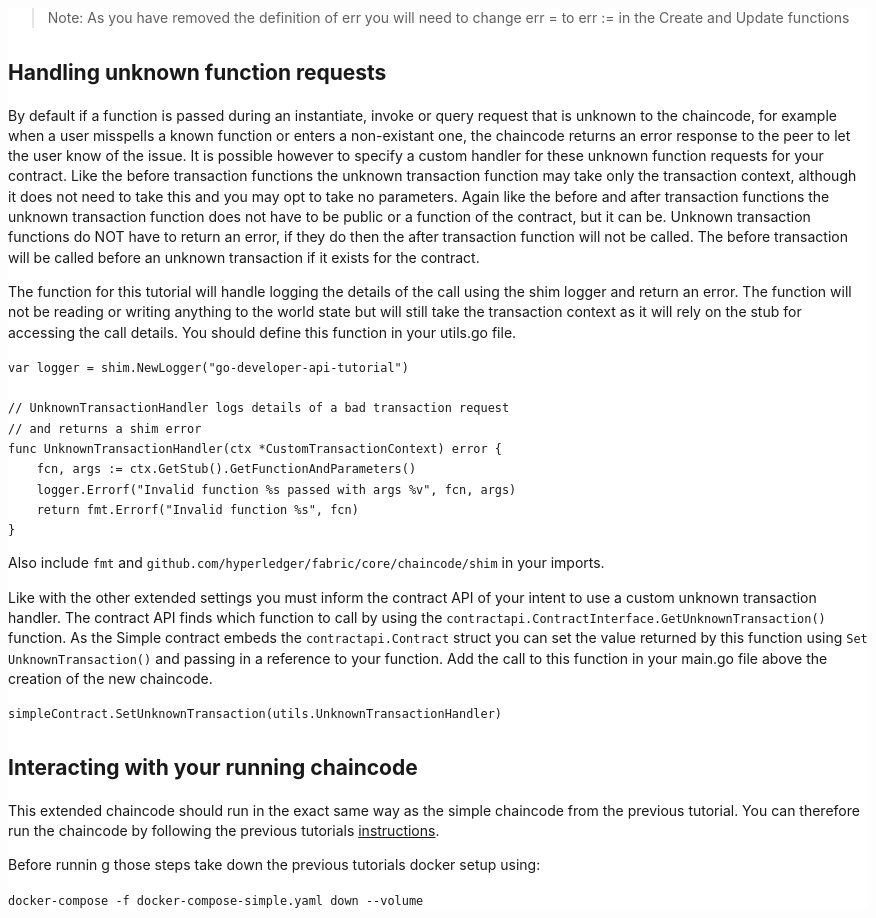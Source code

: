 > Note: As you have removed the definition of err you will need to change err = to err := in the Create and Update functions

## Handling unknown function requests
By default if a function is passed during an instantiate, invoke or query request that is unknown to the chaincode, for example when a user misspells a known function or enters a non-existant one, the chaincode returns an error response to the peer to let the user know of the issue. It is possible however to specify a custom handler for these unknown function requests for your contract. Like the before transaction functions the unknown transaction function may take only the transaction context, although it does not need to take this and you may opt to take no parameters. Again like the before and after transaction functions the unknown transaction function does not have to be public or a function of the contract, but it can be. Unknown transaction functions do NOT have to return an error, if they do then the after transaction function will not be called. The before transaction will be called before an unknown transaction if it exists for the contract.

The function for this tutorial will handle logging the details of the call using the shim logger and return an error. The function will not be reading or writing anything to the world state but will still take the transaction context as it will rely on the stub for accessing the call details. You should define this function in your utils.go file.

```
var logger = shim.NewLogger("go-developer-api-tutorial")

// UnknownTransactionHandler logs details of a bad transaction request
// and returns a shim error
func UnknownTransactionHandler(ctx *CustomTransactionContext) error {
	fcn, args := ctx.GetStub().GetFunctionAndParameters()
	logger.Errorf("Invalid function %s passed with args %v", fcn, args)
	return fmt.Errorf("Invalid function %s", fcn)
}
```

Also include `fmt` and `github.com/hyperledger/fabric/core/chaincode/shim` in your imports.

Like with the other extended settings you must inform the contract API of your intent to use a custom unknown transaction handler. The contract API finds which function to call by using the `contractapi.ContractInterface.GetUnknownTransaction()` function. As the Simple contract embeds the `contractapi.Contract` struct you can set the value returned by this function using `SetUnknownTransaction()` and passing in a reference to your function. Add the call to this function in your main.go file above the creation of the new chaincode.

```
simpleContract.SetUnknownTransaction(utils.UnknownTransactionHandler)
```

## Interacting with your running chaincode
This extended chaincode should run in the exact same way as the simple chaincode from the previous tutorial. You can therefore run the chaincode by following the previous tutorials [instructions](./a_simple_contract.md#interacting-with-your-running-chaincode).

Before runnin g those steps take down the previous tutorials docker setup using: 

```
docker-compose -f docker-compose-simple.yaml down --volume
```
